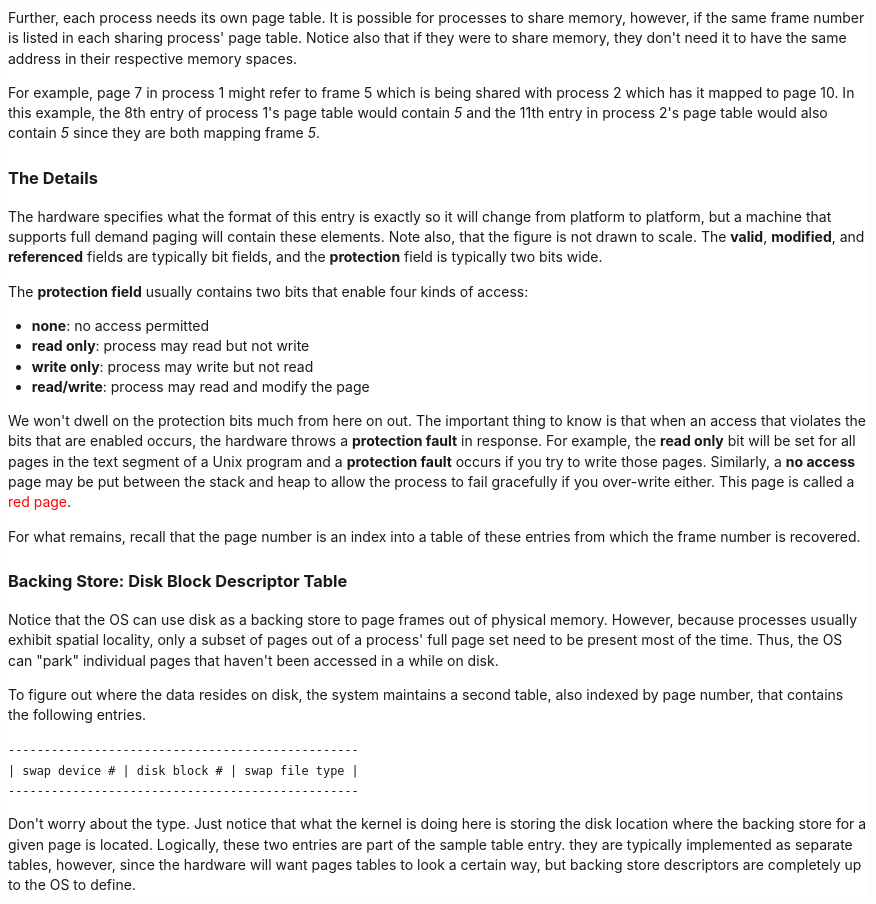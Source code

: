 Further, each process needs its own page table. It is possible for processes to share memory, however, if the same frame number is listed in each sharing process' page table. Notice also that if they were to share memory, they don't need it to have the same address in their respective memory spaces.

For example, page 7 in process 1 might refer to frame 5 which is being shared with process 2 which has it mapped to page 10\. In this example, the 8th entry of process 1's page table would contain _5_ and the 11th entry in process 2's page table would also contain _5_ since they are both mapping frame _5_.

### The Details

The hardware specifies what the format of this entry is exactly so it will change from platform to platform, but a machine that supports full demand paging will contain these elements. Note also, that the figure is not drawn to scale. The **valid**, **modified**, and **referenced** fields are typically bit fields, and the **protection** field is typically two bits wide.

The **protection field** usually contains two bits that enable four kinds of access:

*   **none**: no access permitted
*   **read only**: process may read but not write
*   **write only**: process may write but not read
*   **read/write**: process may read and modify the page

We won't dwell on the protection bits much from here on out. The important thing to know is that when an access that violates the bits that are enabled occurs, the hardware throws a **protection fault** in response. For example, the **read only** bit will be set for all pages in the text segment of a Unix program and a **protection fault** occurs if you try to write those pages. Similarly, a **no access** page may be put between the stack and heap to allow the process to fail gracefully if you over-write either. This page is called a <font color="red">red page</font>.

For what remains, recall that the page number is an index into a table of these entries from which the frame number is recovered.

### Backing Store: Disk Block Descriptor Table

Notice that the OS can use disk as a backing store to page frames out of physical memory. However, because processes usually exhibit spatial locality, only a subset of pages out of a process' full page set need to be present most of the time. Thus, the OS can "park" individual pages that haven't been accessed in a while on disk.

To figure out where the data resides on disk, the system maintains a second table, also indexed by page number, that contains the following entries.

```
-------------------------------------------------
| swap device # | disk block # | swap file type |
-------------------------------------------------
```

Don't worry about the type. Just notice that what the kernel is doing here is storing the disk location where the backing store for a given page is located. Logically, these two entries are part of the sample table entry. they are typically implemented as separate tables, however, since the hardware will want pages tables to look a certain way, but backing store descriptors are completely up to the OS to define.
